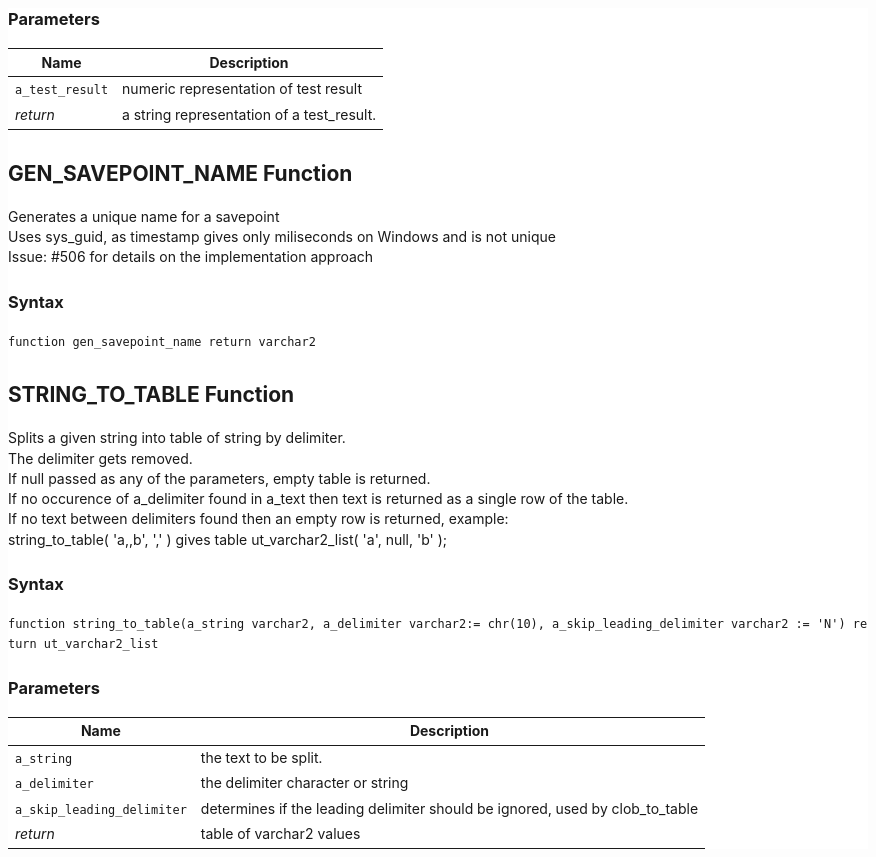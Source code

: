 ### Parameters
Name | Description
--- | ---
`a_test_result` | numeric representation of test result
*return* | a string representation of a test_result.
 
 





 
## GEN_SAVEPOINT_NAME Function<a name="gen_savepoint_name"></a>


<p>
<p>Generates a unique name for a savepoint<br />Uses sys_guid, as timestamp gives only miliseconds on Windows and is not unique<br />Issue: #506 for details on the implementation approach</p>
</p>

### Syntax
```plsql
function gen_savepoint_name return varchar2
```

 





 
## STRING_TO_TABLE Function<a name="string_to_table"></a>


<p>
<p>Splits a given string into table of string by delimiter.<br />The delimiter gets removed.<br />If null passed as any of the parameters, empty table is returned.<br />If no occurence of a_delimiter found in a_text then text is returned as a single row of the table.<br />If no text between delimiters found then an empty row is returned, example:<br />  string_to_table( &#39;a,,b&#39;, &#39;,&#39; ) gives table ut_varchar2_list( &#39;a&#39;, null, &#39;b&#39; );</p>
</p>

### Syntax
```plsql
function string_to_table(a_string varchar2, a_delimiter varchar2:= chr(10), a_skip_leading_delimiter varchar2 := 'N') return ut_varchar2_list
```

### Parameters
Name | Description
--- | ---
`a_string` | the text to be split.
`a_delimiter` | the delimiter character or string
`a_skip_leading_delimiter` | determines if the leading delimiter should be ignored, used by clob_to_table
*return* | table of varchar2 values
 
